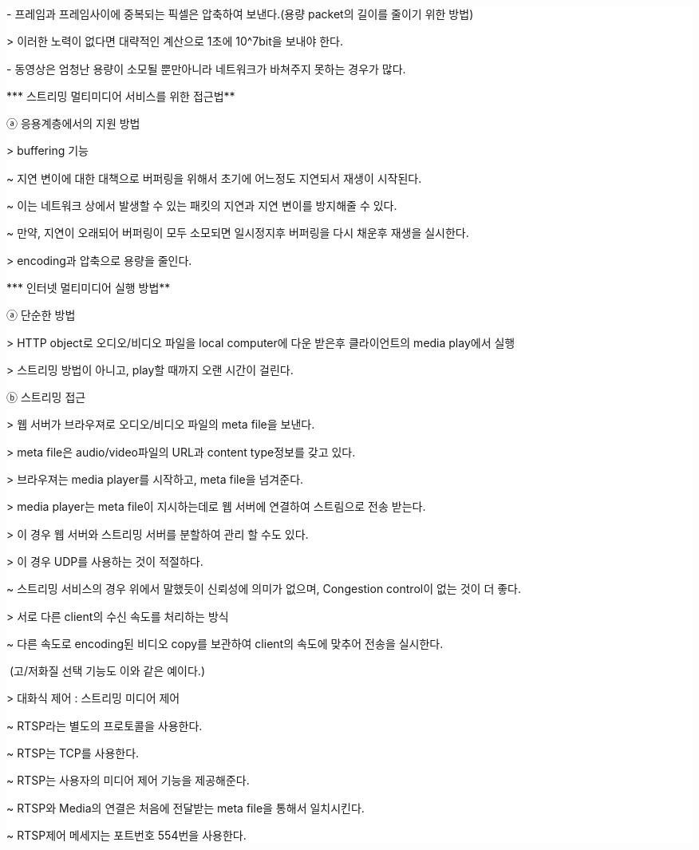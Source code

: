  \- 프레임과 프레임사이에 중복되는 픽셀은 압축하여 보낸다.(용량 packet의 길이를 줄이기 위한 방법)

 \> 이러한 노력이 없다면 대략적인 계산으로 1초에 10^7bit을 보내야 한다.

 \- 동영상은 엄청난 용량이 소모될 뿐만아니라 네트워크가 바쳐주지 못하는 경우가 많다.



*** 스트리밍 멀티미디어 서비스를 위한 접근법**

 ⓐ 응용계층에서의 지원 방법

 \> buffering 기능

  ~ 지연 변이에 대한 대책으로 버퍼링을 위해서 초기에 어느정도 지연되서 재생이 시작된다.

  ~ 이는 네트워크 상에서 발생할 수 있는 패킷의 지연과 지연 변이를 방지해줄 수 있다.

  ~ 만약, 지연이 오래되어 버퍼링이 모두 소모되면 일시정지후 버퍼링을 다시 채운후 재생을 실시한다.

 \> encoding과 압축으로 용량을 줄인다.

 

*** 인터넷 멀티미디어 실행 방법**

 ⓐ 단순한 방법 

 \> HTTP object로 오디오/비디오 파일을 local computer에 다운 받은후 클라이언트의 media play에서 실행

 \> 스트리밍 방법이 아니고, play할 때까지 오랜 시간이 걸린다.

 ⓑ 스트리밍 접근

 \> 웹 서버가 브라우져로 오디오/비디오 파일의 meta file을 보낸다.

 \> meta file은 audio/video파일의 URL과 content type정보를 갖고 있다.

 \> 브라우져는 media player를 시작하고, meta file을 넘겨준다.

 \> media player는 meta file이 지시하는데로 웹 서버에 연결하여 스트림으로 전송 받는다.

 \> 이 경우 웹 서버와 스트리밍 서버를 분할하여 관리 할 수도 있다.

 \> 이 경우 UDP를 사용하는 것이 적절하다.

  ~ 스트리밍 서비스의 경우 위에서 말했듯이 신뢰성에 의미가 없으며, Congestion control이 없는 것이 더 좋다.

 \> 서로 다른 client의 수신 속도를 처리하는 방식 

  ~ 다른 속도로 encoding된 비디오 copy를 보관하여 client의 속도에 맞추어 전송을 실시한다.

​    (고/저화질 선택 기능도 이와 같은 예이다.)

 \> 대화식 제어 : 스트리밍 미디어 제어

  ~ RTSP라는 별도의 프로토콜을 사용한다.

  ~ RTSP는 TCP를 사용한다. 

  ~ RTSP는 사용자의 미디어 제어 기능을 제공해준다.

  ~ RTSP와 Media의 연결은 처음에 전달받는 meta file을 통해서 일치시킨다. 

  ~ RTSP제어 메세지는 포트번호 554번을 사용한다.

  
